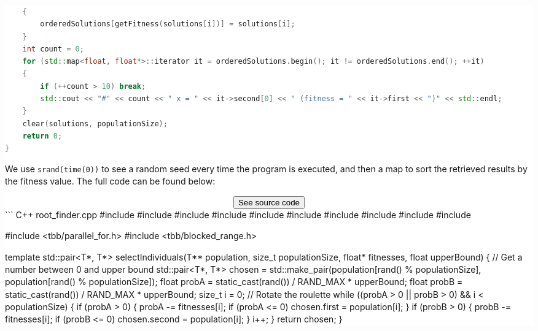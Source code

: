 ``` C++ root_finder.cpp
	{
		orderedSolutions[getFitness(solutions[i])] = solutions[i];
	}
	int count = 0;
	for (std::map<float, float*>::iterator it = orderedSolutions.begin(); it != orderedSolutions.end(); ++it)
	{
		if (++count > 10) break;
		std::cout << "#" << count << " x = " << it->second[0] << " (fitness = " << it->first << ")" << std::endl;
	}
	clear(solutions, populationSize);
	return 0;
}
```

We use ```srand(time(0))``` to see a random seed every time the program is executed, and then a map to sort the retrieved results by the fitness value. The full code can be found below:

<center><input id="spoiler" type="button" value="See source code" onclick="toggle_visibility('code');"></center>
<div id="code">
``` C++ root_finder.cpp
#include <stdlib.h>
#include <cstdio>
#include <memory.h> 
#include <time.h>
#include <vector>
#include <map>
#include <fstream>
#include <iostream>
#include <limits>
#include <cmath>

#include <tbb/parallel_for.h>
#include <tbb/blocked_range.h>

template <typename T>
std::pair<T*, T*> selectIndividuals(T** population, size_t populationSize, float* fitnesses, float upperBound)
{
	// Get a number between 0 and upper bound
	std::pair<T*, T*> chosen = std::make_pair(population[rand() % populationSize], population[rand() % populationSize]);
	float probA = static_cast<float>(rand()) / RAND_MAX * upperBound;
	float probB = static_cast<float>(rand()) / RAND_MAX * upperBound;
	size_t i = 0;
	// Rotate the roulette
	while ((probA > 0 || probB > 0) && i < populationSize)
	{
		if (probA > 0)
		{
			probA -= fitnesses[i];
			if (probA <= 0) chosen.first = population[i];
		}
		if (probB > 0)
		{
			probB -= fitnesses[i];
			if (probB <= 0) chosen.second = population[i];
		} 
		i++;
	}
	return chosen;
}
```